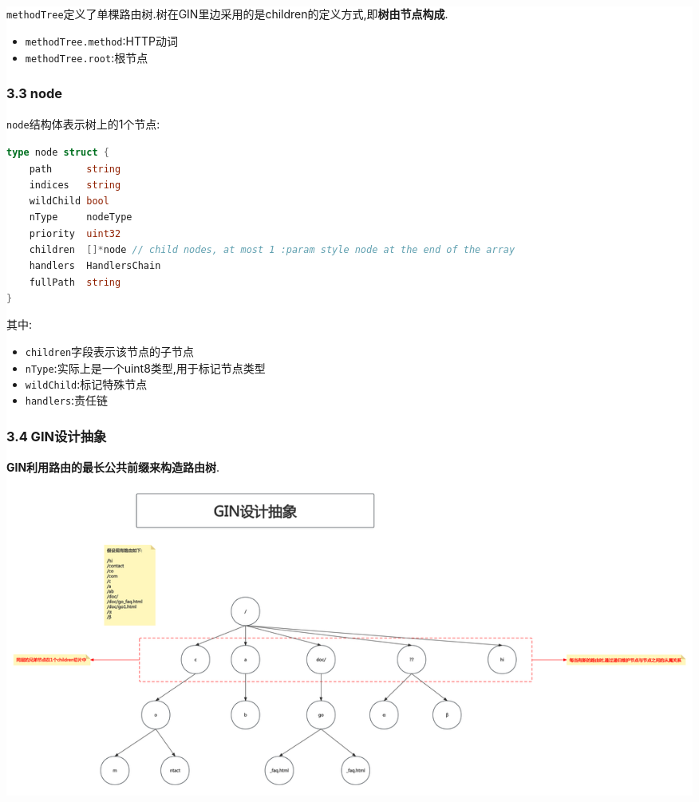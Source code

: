 `methodTree`定义了单棵路由树.树在GIN里边采用的是children的定义方式,即**树由节点构成**.

- `methodTree.method`:HTTP动词
- `methodTree.root`:根节点

### 3.3 node

`node`结构体表示树上的1个节点:

```go
type node struct {
	path      string
	indices   string
	wildChild bool
	nType     nodeType
	priority  uint32
	children  []*node // child nodes, at most 1 :param style node at the end of the array
	handlers  HandlersChain
	fullPath  string
}
```

其中:

- `children`字段表示该节点的子节点
- `nType`:实际上是一个uint8类型,用于标记节点类型
- `wildChild`:标记特殊节点
- `handlers`:责任链

### 3.4 GIN设计抽象

**GIN利用路由的最长公共前缀来构造路由树**.

![GIN设计抽象](../img/Web框架之%20Server与路由树%20/7.路由树-Beego&GIN&Echo实现与设计总结/GIN设计抽象.jpg)
